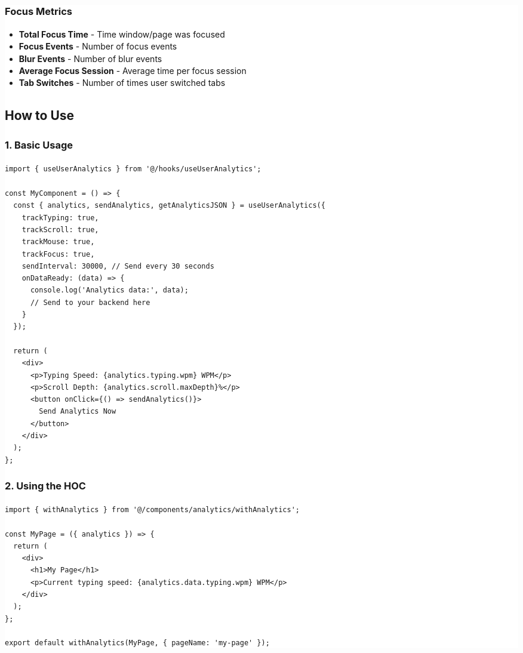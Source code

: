 ### Focus Metrics
- **Total Focus Time** - Time window/page was focused
- **Focus Events** - Number of focus events
- **Blur Events** - Number of blur events
- **Average Focus Session** - Average time per focus session
- **Tab Switches** - Number of times user switched tabs

## How to Use

### 1. Basic Usage

```tsx
import { useUserAnalytics } from '@/hooks/useUserAnalytics';

const MyComponent = () => {
  const { analytics, sendAnalytics, getAnalyticsJSON } = useUserAnalytics({
    trackTyping: true,
    trackScroll: true,
    trackMouse: true,
    trackFocus: true,
    sendInterval: 30000, // Send every 30 seconds
    onDataReady: (data) => {
      console.log('Analytics data:', data);
      // Send to your backend here
    }
  });

  return (
    <div>
      <p>Typing Speed: {analytics.typing.wpm} WPM</p>
      <p>Scroll Depth: {analytics.scroll.maxDepth}%</p>
      <button onClick={() => sendAnalytics()}>
        Send Analytics Now
      </button>
    </div>
  );
};
```

### 2. Using the HOC

```tsx
import { withAnalytics } from '@/components/analytics/withAnalytics';

const MyPage = ({ analytics }) => {
  return (
    <div>
      <h1>My Page</h1>
      <p>Current typing speed: {analytics.data.typing.wpm} WPM</p>
    </div>
  );
};

export default withAnalytics(MyPage, { pageName: 'my-page' });
```
